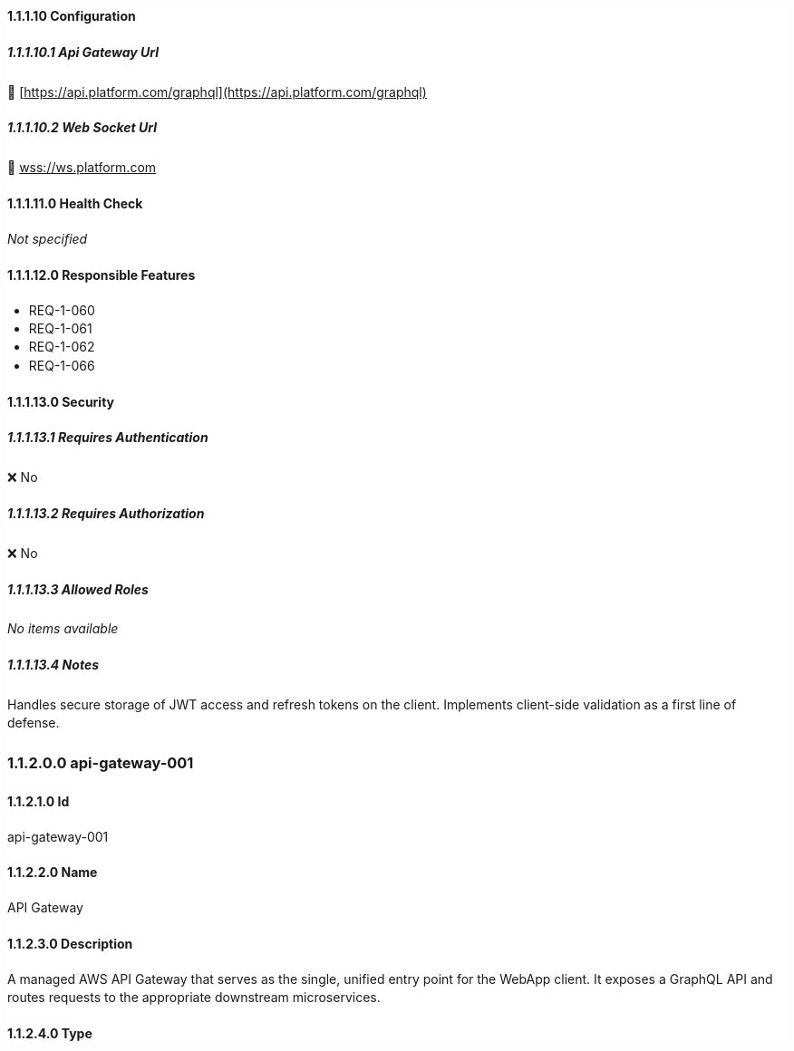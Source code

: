#### 1.1.1.10 Configuration

##### 1.1.1.10.1 Api Gateway Url

🔗 [https://api.platform.com/graphql](https://api.platform.com/graphql)

##### 1.1.1.10.2 Web Socket Url

🔗 [wss://ws.platform.com](wss://ws.platform.com)

#### 1.1.1.11.0 Health Check

*Not specified*

#### 1.1.1.12.0 Responsible Features

- REQ-1-060
- REQ-1-061
- REQ-1-062
- REQ-1-066

#### 1.1.1.13.0 Security

##### 1.1.1.13.1 Requires Authentication

❌ No

##### 1.1.1.13.2 Requires Authorization

❌ No

##### 1.1.1.13.3 Allowed Roles

*No items available*

##### 1.1.1.13.4 Notes

Handles secure storage of JWT access and refresh tokens on the client. Implements client-side validation as a first line of defense.

### 1.1.2.0.0 api-gateway-001

#### 1.1.2.1.0 Id

api-gateway-001

#### 1.1.2.2.0 Name

API Gateway

#### 1.1.2.3.0 Description

A managed AWS API Gateway that serves as the single, unified entry point for the WebApp client. It exposes a GraphQL API and routes requests to the appropriate downstream microservices.

#### 1.1.2.4.0 Type
